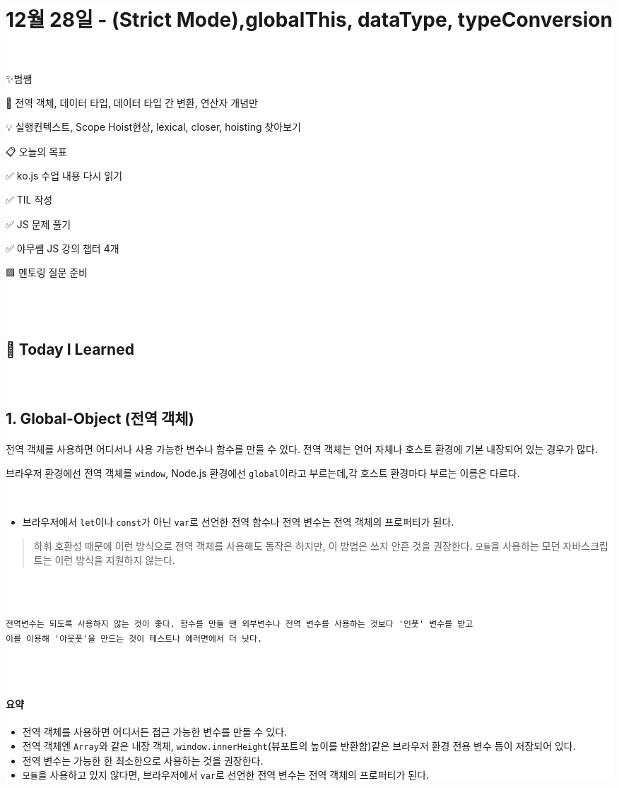# 12월 28일 - (Strict Mode),globalThis, dataType, typeConversion

<br>

✨범쌤

📌 전역 객체, 데이터 타입, 데이터 타입 간 변환, 연산자 개념만

💡 실행컨텍스트, Scope Hoist현상, lexical, closer, hoisting 찾아보기

📋 오늘의 목표

✅ ko.js 수업 내용 다시 읽기

✅ TIL 작성

✅ JS 문제 풀기

✅ 야무쌤 JS 강의 챕터 4개

🟩 멘토링 질문 준비


<br/>
<br/>

## 📝 **Today I Learned**

<br/>

## 1. Global-Object (전역 객체)

전역 객체를 사용하면 어디서나 사용 가능한 변수나 함수를 만들 수 있다. 전역 객체는 언어 자체나 호스트 환경에 기본 내장되어 있는 경우가 많다.

브라우저 환경에선 전역 객체를 `window`, Node.js 환경에선 `global`이라고 부르는데,각 호스트 환경마다 부르는 이름은 다르다.

<br/>

- 브라우저에서 `let`이나 `const`가 아닌 `var`로 선언한 전역 함수나 전역 변수는 전역 객체의 프로퍼티가 된다.

> 하휘 호환성 때문에 이런 방식으로 전역 객체를 사용해도 동작은 하지만, 이 방법은 쓰지 안흔 것을 권장한다. `모듈`을 사용하는 모던 자바스크립트는 이런 방식을 지원하지 않는다.



<br/>
<br/>


    전역변수는 되도록 사용하지 않는 것이 좋다. 함수를 만들 땐 외부변수나 전역 변수를 사용하는 것보다 '인풋' 변수를 받고
    이를 이용해 '아웃풋'을 만드는 것이 테스트나 에러면에서 더 낫다.


<br/>
<br/>

#### 요약
- 전역 객체를 사용하면 어디서든 접근 가능한 변수를 만들 수 있다.
- 전역 객체엔 `Array`와 같은 내장 객체, `window.innerHeight`(뷰포트의 높이를 반환함)같은 브라우저 환경 전용 변수 등이 저장되어 있다. 
- 전역 변수는 가능한 한 최소한으로 사용하는 것을 권장한다.
- `모듈`을 사용하고 있지 않다면, 브라우저에서 `var`로 선언한 전역 변수는 전역 객체의 프로퍼티가 된다.
